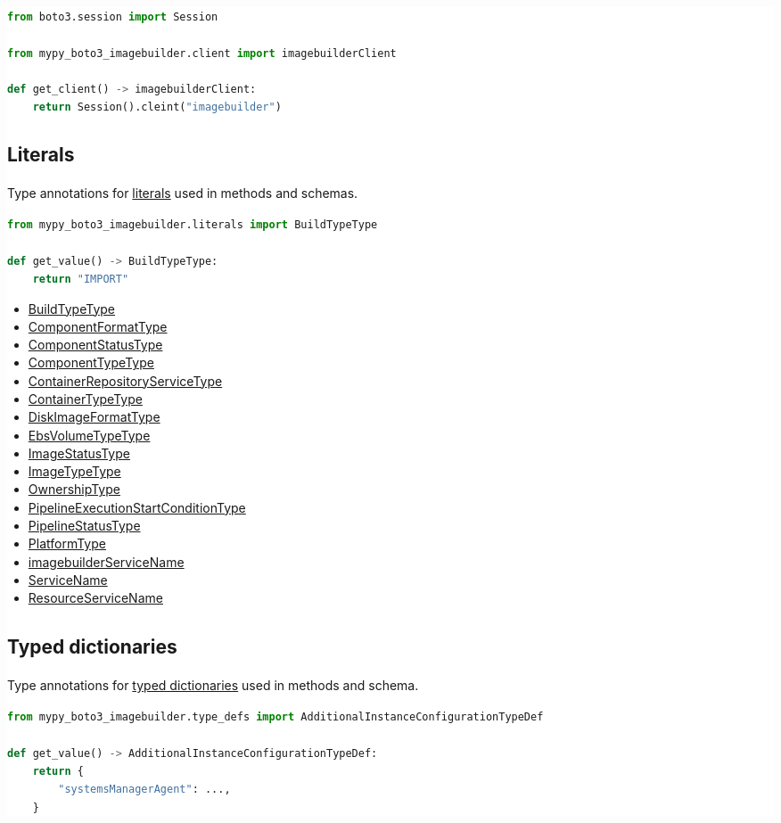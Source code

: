```python title="Usage example"
from boto3.session import Session

from mypy_boto3_imagebuilder.client import imagebuilderClient

def get_client() -> imagebuilderClient:
    return Session().cleint("imagebuilder")
```









## Literals

Type annotations for [literals](./literals.md) used in methods and schemas.

```python title="Usage example"
from mypy_boto3_imagebuilder.literals import BuildTypeType

def get_value() -> BuildTypeType:
    return "IMPORT"
```

- [BuildTypeType](./literals.md#buildtypetype)
- [ComponentFormatType](./literals.md#componentformattype)
- [ComponentStatusType](./literals.md#componentstatustype)
- [ComponentTypeType](./literals.md#componenttypetype)
- [ContainerRepositoryServiceType](./literals.md#containerrepositoryservicetype)
- [ContainerTypeType](./literals.md#containertypetype)
- [DiskImageFormatType](./literals.md#diskimageformattype)
- [EbsVolumeTypeType](./literals.md#ebsvolumetypetype)
- [ImageStatusType](./literals.md#imagestatustype)
- [ImageTypeType](./literals.md#imagetypetype)
- [OwnershipType](./literals.md#ownershiptype)
- [PipelineExecutionStartConditionType](./literals.md#pipelineexecutionstartconditiontype)
- [PipelineStatusType](./literals.md#pipelinestatustype)
- [PlatformType](./literals.md#platformtype)
- [imagebuilderServiceName](./literals.md#imagebuilderservicename)
- [ServiceName](./literals.md#servicename)
- [ResourceServiceName](./literals.md#resourceservicename)




## Typed dictionaries

Type annotations for [typed dictionaries](./type_defs.md) used in methods and schema.

```python title="Usage example"
from mypy_boto3_imagebuilder.type_defs import AdditionalInstanceConfigurationTypeDef

def get_value() -> AdditionalInstanceConfigurationTypeDef:
    return {
        "systemsManagerAgent": ...,
    }
```
